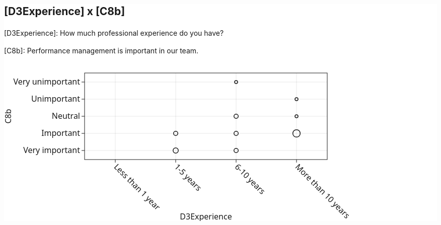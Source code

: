 ## \[D3Experience\] x \[C8b\]

\[D3Experience\]: How much professional experience do you have?

\[C8b\]: Performance management is important in our team.

<svg class="plot-d6a7b5" fill="currentColor" font-family="system-ui, sans-serif" font-size="10" text-anchor="middle" width="752.1880517890354" height="314.1880517890354" viewBox="0 0 752.1880517890354 314.1880517890354" style="font-size: 16px;"><style>:where(.plot-d6a7b5) {
  --plot-background: white;
  display: block;
  height: auto;
  height: intrinsic;
  max-width: 100%;
}
:where(.plot-d6a7b5 text),
:where(.plot-d6a7b5 tspan) {
  white-space: pre;
}</style><g aria-label="y-grid" aria-hidden="true" stroke="currentColor" stroke-opacity="0.1"><line x1="160" x2="642" y1="38" y2="38"></line><line x1="160" x2="642" y1="72" y2="72"></line><line x1="160" x2="642" y1="106" y2="106"></line><line x1="160" x2="642" y1="140" y2="140"></line><line x1="160" x2="642" y1="174" y2="174"></line></g><g aria-label="y-axis tick" aria-hidden="true" fill="none" stroke="currentColor"><path transform="translate(160,38)" d="M0,0L-6,0"></path><path transform="translate(160,72)" d="M0,0L-6,0"></path><path transform="translate(160,106)" d="M0,0L-6,0"></path><path transform="translate(160,140)" d="M0,0L-6,0"></path><path transform="translate(160,174)" d="M0,0L-6,0"></path></g><g aria-label="y-axis tick label" text-anchor="end" transform="translate(-9,0)"><text y="0.32em" transform="translate(160,38)">Very unimportant</text><text y="0.32em" transform="translate(160,72)">Unimportant</text><text y="0.32em" transform="translate(160,106)">Neutral</text><text y="0.32em" transform="translate(160,140)">Important</text><text y="0.32em" transform="translate(160,174)">Very important</text></g><g aria-label="y-axis label" transform="translate(-157,0)"><text y="0.71em" transform="translate(160,105.99999999999999) rotate(-90)">C8b</text></g><g aria-label="x-grid" aria-hidden="true" stroke="currentColor" stroke-opacity="0.1"><line x1="221" x2="221" y1="20" y2="191.99999999999997"></line><line x1="341" x2="341" y1="20" y2="191.99999999999997"></line><line x1="461" x2="461" y1="20" y2="191.99999999999997"></line><line x1="581" x2="581" y1="20" y2="191.99999999999997"></line></g><g aria-label="x-axis tick" aria-hidden="true" fill="none" stroke="currentColor"><path transform="translate(221,191.99999999999997)" d="M0,0L0,6"></path><path transform="translate(341,191.99999999999997)" d="M0,0L0,6"></path><path transform="translate(461,191.99999999999997)" d="M0,0L0,6"></path><path transform="translate(581,191.99999999999997)" d="M0,0L0,6"></path></g><g aria-label="x-axis tick label" text-anchor="start" transform="translate(0,11.82842712474619)"><text y="0.32em" transform="translate(221,191.99999999999997) rotate(45)">Less than 1 year</text><text y="0.32em" transform="translate(341,191.99999999999997) rotate(45)">1-5 years</text><text y="0.32em" transform="translate(461,191.99999999999997) rotate(45)">6-10 years</text><text y="0.32em" transform="translate(581,191.99999999999997) rotate(45)">More than 10 years</text></g><g aria-label="x-axis label" transform="translate(0,119.18805178903543)"><text transform="translate(401,191.99999999999997)">D3Experience</text></g><rect aria-label="frame" fill="none" stroke="currentColor" x="160" y="20" width="482" height="171.99999999999997"></rect><g aria-label="dot" fill="none" stroke="currentColor" stroke-width="1.5"><circle cx="581" cy="140" r="7.348469228349534"></circle><circle cx="341" cy="174" r="5.196152422706632"></circle><circle cx="341" cy="140" r="4.242640687119286"></circle><circle cx="461" cy="106" r="4.242640687119286"></circle><circle cx="461" cy="140" r="4.242640687119286"></circle><circle cx="461" cy="174" r="4.242640687119286"></circle><circle cx="461" cy="38" r="3"></circle><circle cx="581" cy="72" r="3"></circle><circle cx="581" cy="106" r="3"></circle></g></svg>
